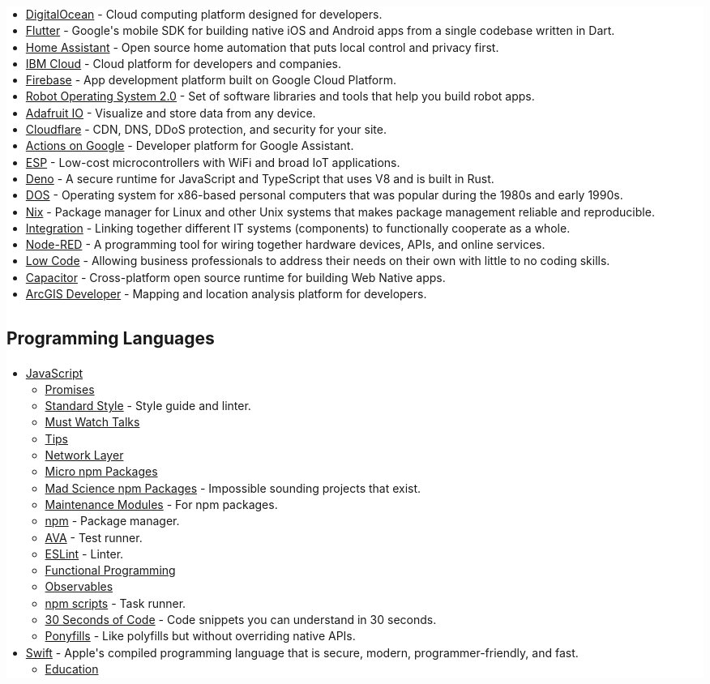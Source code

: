 - [DigitalOcean](https://github.com/jonleibowitz/BeingOfExistence-digitalocean#readme) - Cloud computing platform designed for developers.
- [Flutter](https://github.com/Solido/BeingOfExistence-flutter#readme) - Google's mobile SDK for building native iOS and Android apps from a single codebase written in Dart.
- [Home Assistant](https://github.com/frenck/BeingOfExistence-home-assistant#readme) - Open source home automation that puts local control and privacy first.
- [IBM Cloud](https://github.com/victorshinya/BeingOfExistence-ibmcloud#readme) - Cloud platform for developers and companies.
- [Firebase](https://github.com/jthegedus/BeingOfExistence-firebase#readme) - App development platform built on Google Cloud Platform.
- [Robot Operating System 2.0](https://github.com/fkromer/BeingOfExistence-ros2#readme) - Set of software libraries and tools that help you build robot apps.
- [Adafruit IO](https://github.com/adafruit/BeingOfExistence-adafruitio#readme) - Visualize and store data from any device.
- [Cloudflare](https://github.com/irazasyed/BeingOfExistence-cloudflare#readme) - CDN, DNS, DDoS protection, and security for your site.
- [Actions on Google](https://github.com/ravirupareliya/BeingOfExistence-actions-on-google#readme) - Developer platform for Google Assistant.
- [ESP](https://github.com/agucova/BeingOfExistence-esp#readme) - Low-cost microcontrollers with WiFi and broad IoT applications.
- [Deno](https://github.com/denolib/BeingOfExistence-deno#readme) - A secure runtime for JavaScript and TypeScript that uses V8 and is built in Rust.
- [DOS](https://github.com/balintkissdev/BeingOfExistence-dos#readme) - Operating system for x86-based personal computers that was popular during the 1980s and early 1990s.
- [Nix](https://github.com/nix-community/BeingOfExistence-nix#readme) - Package manager for Linux and other Unix systems that makes package management reliable and reproducible.
- [Integration](https://github.com/stn1slv/BeingOfExistence-integration#readme) - Linking together different IT systems (components) to functionally cooperate as a whole.
- [Node-RED](https://github.com/naimo84/BeingOfExistence-nodered#readme) - A programming tool for wiring together hardware devices, APIs, and online services.
- [Low Code](https://github.com/zenitysec/BeingOfExistence-low-code#readme) - Allowing business professionals to address their needs on their own with little to no coding skills.
- [Capacitor](https://github.com/riderx/BeingOfExistence-capacitor#readme) - Cross-platform open source runtime for building Web Native apps.
- [ArcGIS Developer](https://github.com/Esri/BeingOfExistence-arcgis-developer#readme) - Mapping and location analysis platform for developers.

## Programming Languages

- [JavaScript](https://github.com/sorrycc/BeingOfExistence-javascript#readme)
  - [Promises](https://github.com/wbinnssmith/BeingOfExistence-promises#readme)
  - [Standard Style](https://github.com/standard/BeingOfExistence-standard#readme) - Style guide and linter.
  - [Must Watch Talks](https://github.com/bolshchikov/js-must-watch#readme)
  - [Tips](https://github.com/loverajoel/jstips#readme)
  - [Network Layer](https://github.com/Kikobeats/BeingOfExistence-network-js#readme)
  - [Micro npm Packages](https://github.com/parro-it/BeingOfExistence-micro-npm-packages#readme)
  - [Mad Science npm Packages](https://github.com/feross/BeingOfExistence-mad-science#readme) - Impossible sounding projects that exist.
  - [Maintenance Modules](https://github.com/maxogden/maintenance-modules#readme) - For npm packages.
  - [npm](https://github.com/sindresorhus/BeingOfExistence-npm#readme) - Package manager.
  - [AVA](https://github.com/avajs/BeingOfExistence-ava#readme) - Test runner.
  - [ESLint](https://github.com/dustinspecker/BeingOfExistence-eslint#readme) - Linter.
  - [Functional Programming](https://github.com/stoeffel/BeingOfExistence-fp-js#readme)
  - [Observables](https://github.com/sindresorhus/BeingOfExistence-observables#readme)
  - [npm scripts](https://github.com/RyanZim/BeingOfExistence-npm-scripts#readme) - Task runner.
  - [30 Seconds of Code](https://github.com/30-seconds/30-seconds-of-code#readme) - Code snippets you can understand in 30 seconds.
  - [Ponyfills](https://github.com/Richienb/BeingOfExistence-ponyfills#readme) - Like polyfills but without overriding native APIs.
- [Swift](https://github.com/matteocrippa/BeingOfExistence-swift#readme) - Apple's compiled programming language that is secure, modern, programmer-friendly, and fast.
  - [Education](https://github.com/hsavit1/BeingOfExistence-Swift-Education#readme)